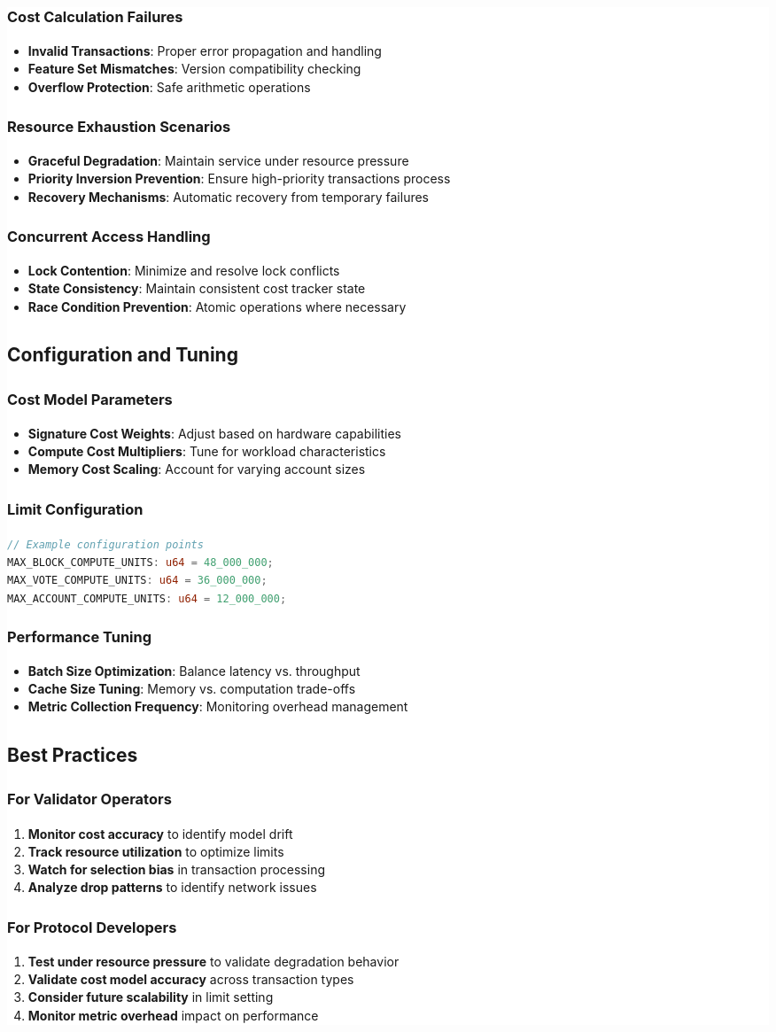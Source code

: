 ### Cost Calculation Failures
- **Invalid Transactions**: Proper error propagation and handling
- **Feature Set Mismatches**: Version compatibility checking
- **Overflow Protection**: Safe arithmetic operations

### Resource Exhaustion Scenarios
- **Graceful Degradation**: Maintain service under resource pressure
- **Priority Inversion Prevention**: Ensure high-priority transactions process
- **Recovery Mechanisms**: Automatic recovery from temporary failures

### Concurrent Access Handling
- **Lock Contention**: Minimize and resolve lock conflicts
- **State Consistency**: Maintain consistent cost tracker state
- **Race Condition Prevention**: Atomic operations where necessary

## Configuration and Tuning

### Cost Model Parameters
- **Signature Cost Weights**: Adjust based on hardware capabilities
- **Compute Cost Multipliers**: Tune for workload characteristics
- **Memory Cost Scaling**: Account for varying account sizes

### Limit Configuration
```rust
// Example configuration points
MAX_BLOCK_COMPUTE_UNITS: u64 = 48_000_000;
MAX_VOTE_COMPUTE_UNITS: u64 = 36_000_000;
MAX_ACCOUNT_COMPUTE_UNITS: u64 = 12_000_000;
```

### Performance Tuning
- **Batch Size Optimization**: Balance latency vs. throughput
- **Cache Size Tuning**: Memory vs. computation trade-offs
- **Metric Collection Frequency**: Monitoring overhead management

## Best Practices

### For Validator Operators
1. **Monitor cost accuracy** to identify model drift
2. **Track resource utilization** to optimize limits
3. **Watch for selection bias** in transaction processing
4. **Analyze drop patterns** to identify network issues

### For Protocol Developers
1. **Test under resource pressure** to validate degradation behavior
2. **Validate cost model accuracy** across transaction types
3. **Consider future scalability** in limit setting
4. **Monitor metric overhead** impact on performance
